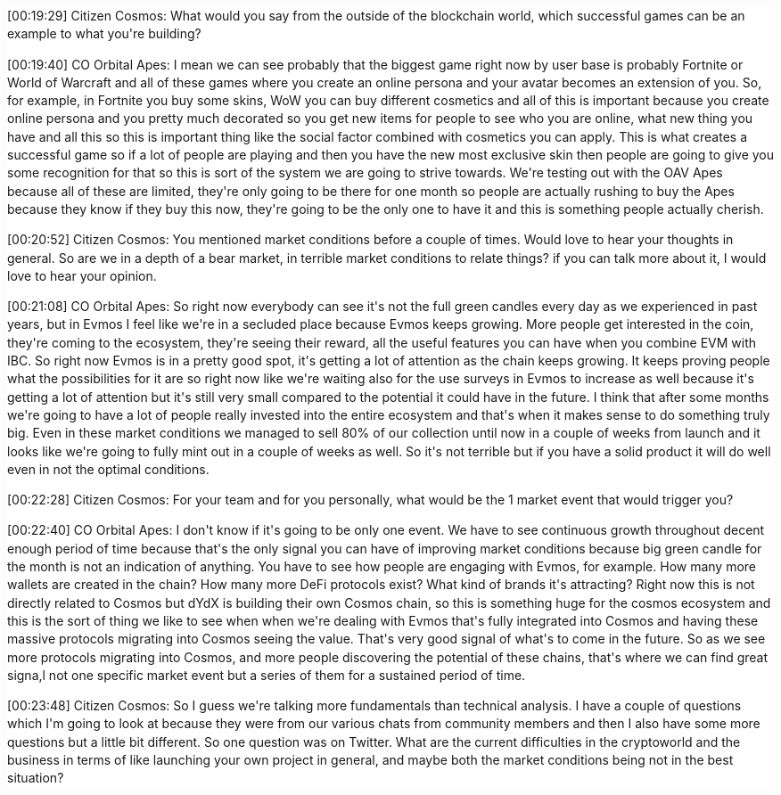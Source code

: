[00:19:29] Citizen Cosmos: What would you say from the outside of the blockchain world, which successful games can be an example to what you're building? 

[00:19:40] CO Orbital Apes: I mean we can see probably that the biggest game right now by user base is probably Fortnite or World of Warcraft and all of these games where you create an online persona and your avatar becomes an extension of you. So, for example, in Fortnite you buy some skins, WoW you can buy different cosmetics and all of this is important because you create online persona and you pretty much decorated so you get new items for people to see who you are online, what new thing you have and all this so this is important thing like the social factor combined with cosmetics you can apply. This is what creates a successful game so if a lot of people are playing and then you have the new most exclusive skin then people are going to give you some recognition for that so this is sort of the system we are going to strive towards. We're testing out with the OAV Apes because all of these are limited, they're only going to be there for one month so people are actually rushing to buy the Apes because they know if they buy this now, they're going to be the only one to have it and this is something people actually cherish.

[00:20:52] Citizen Cosmos: You mentioned market conditions before a couple of times. Would love to hear your thoughts in general. So are we in a depth of a bear market, in terrible market conditions to relate things? if you can talk more about it, I would love to hear your opinion.

[00:21:08] CO Orbital Apes: So right now everybody can see it's not the full green candles every
day as we experienced in past years, but in Evmos I feel like we're in a secluded place because Evmos keeps growing. More people get interested in the coin, they're coming to the ecosystem, they're seeing their reward, all the useful features you can have when you combine EVM with IBC. So right now Evmos is in a pretty good spot, it's getting a lot of attention as the chain keeps growing. It keeps proving people what the possibilities for it are so right now like we're waiting also for the use surveys in Evmos to increase as well because it's getting a lot of attention but it's still very small compared to the potential it could have in the future. I think that after some months we're going to have a lot of people really invested into the entire ecosystem and that's when it makes sense to do something truly big. Even in these market conditions we managed to sell 80% of our collection until now in a couple of weeks from launch and it looks like we're going to fully mint out in a couple of weeks as well. So it's not terrible but if you have a solid product it will do well even in not the optimal conditions. 

[00:22:28] Citizen Cosmos: For your team and for you personally, what would be the 1 market event that would trigger you? 

[00:22:40] CO Orbital Apes: I don't know if it's going to be only one event. We have to see continuous growth throughout decent enough period of time because that's the only signal you can have of improving market conditions because big green candle for the  month is not an indication of anything. You have to see how people are engaging with Evmos, for example. How
many more wallets are created in the chain? How many more DeFi protocols exist? What kind of brands it's attracting? Right now this is not directly related to Cosmos but dYdX is building their own Cosmos chain, so this is something huge for the cosmos ecosystem and this is the sort of thing we like to see when when we're dealing with Evmos that's fully integrated into Cosmos and having these massive protocols migrating into Cosmos seeing the value. That's very good signal of what's to come in the future. So as we see more protocols migrating into Cosmos, and more people discovering the potential of these chains, that's where we can find great signa,l not one specific market event but a series of them for a sustained period of time.

[00:23:48] Citizen Cosmos: So I guess we're talking more fundamentals than technical analysis. I have a couple of questions which I'm going to look at because they were from our various chats from community members and then I also have some more questions but a little bit different. So one question was on Twitter. What are the current difficulties in the cryptoworld and the business in terms of like launching your own project in general, and maybe both the market conditions being not in the best situation?
